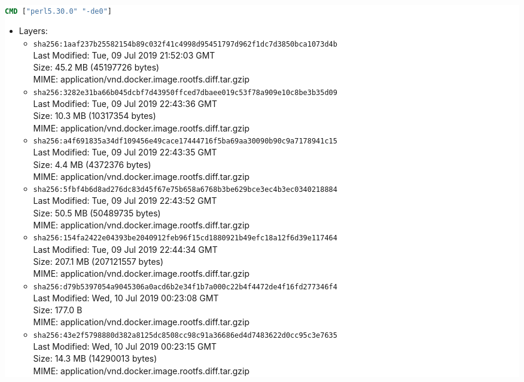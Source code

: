 ```dockerfile
CMD ["perl5.30.0" "-de0"]
```

-	Layers:
	-	`sha256:1aaf237b25582154b89c032f41c4998d95451797d962f1dc7d3850bca1073d4b`  
		Last Modified: Tue, 09 Jul 2019 21:52:03 GMT  
		Size: 45.2 MB (45197726 bytes)  
		MIME: application/vnd.docker.image.rootfs.diff.tar.gzip
	-	`sha256:3282e31ba66b045dcbf7d43950ffced7dbaee019c53f78a909e10c8be3b35d09`  
		Last Modified: Tue, 09 Jul 2019 22:43:36 GMT  
		Size: 10.3 MB (10317354 bytes)  
		MIME: application/vnd.docker.image.rootfs.diff.tar.gzip
	-	`sha256:a4f691835a34df109456e49cace17444716f5ba69aa30090b90c9a7178941c15`  
		Last Modified: Tue, 09 Jul 2019 22:43:35 GMT  
		Size: 4.4 MB (4372376 bytes)  
		MIME: application/vnd.docker.image.rootfs.diff.tar.gzip
	-	`sha256:5fbf4b6d8ad276dc83d45f67e75b658a6768b3be629bce3ec4b3ec0340218884`  
		Last Modified: Tue, 09 Jul 2019 22:43:52 GMT  
		Size: 50.5 MB (50489735 bytes)  
		MIME: application/vnd.docker.image.rootfs.diff.tar.gzip
	-	`sha256:154fa2422e04393be2040912feb96f15cd1880921b49efc18a12f6d39e117464`  
		Last Modified: Tue, 09 Jul 2019 22:44:34 GMT  
		Size: 207.1 MB (207121557 bytes)  
		MIME: application/vnd.docker.image.rootfs.diff.tar.gzip
	-	`sha256:d79b5397054a9045306a0acd6b2e34f1b7a000c22b4f4472de4f16fd277346f4`  
		Last Modified: Wed, 10 Jul 2019 00:23:08 GMT  
		Size: 177.0 B  
		MIME: application/vnd.docker.image.rootfs.diff.tar.gzip
	-	`sha256:43e2f5798880d382a8125dc8508cc98c91a36686ed4d7483622d0cc95c3e7635`  
		Last Modified: Wed, 10 Jul 2019 00:23:15 GMT  
		Size: 14.3 MB (14290013 bytes)  
		MIME: application/vnd.docker.image.rootfs.diff.tar.gzip
